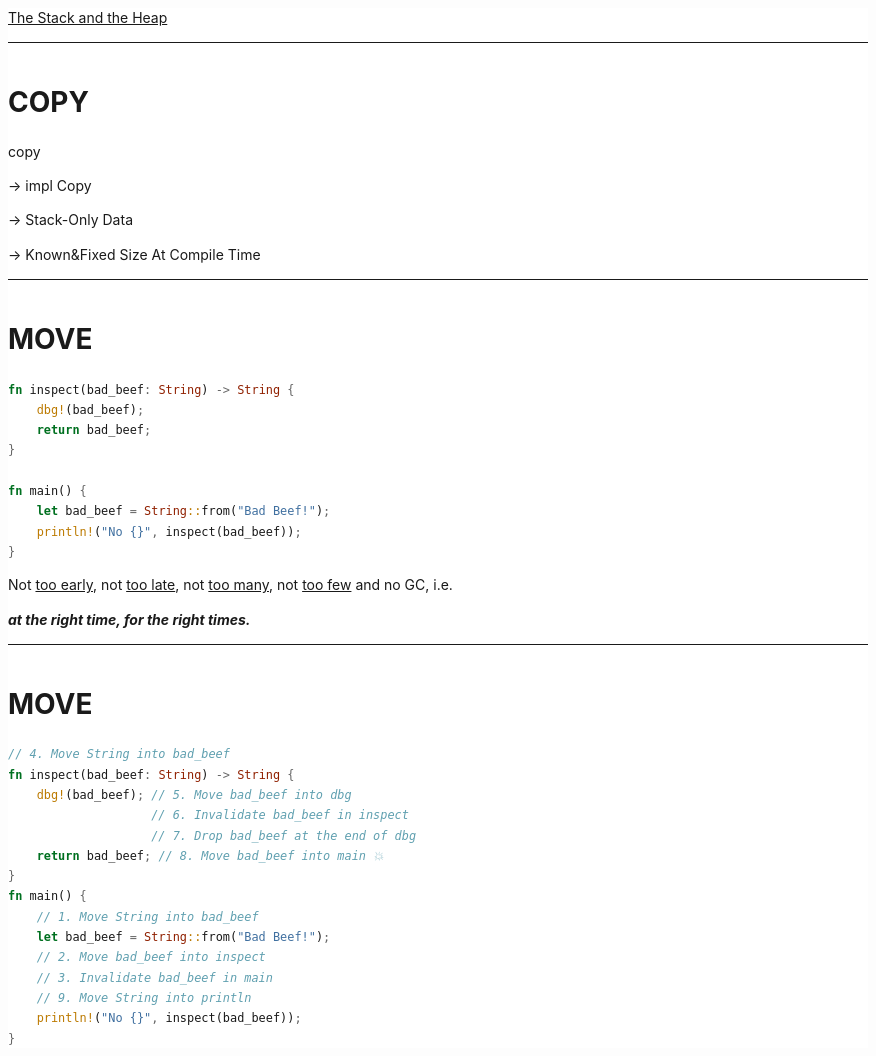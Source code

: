 [The Stack and the Heap][7]

[7]: https://doc.rust-lang.org/book/ch04-01-what-is-ownership.html#the-stack-and-the-heap

----

# COPY

copy

→ impl Copy

→ Stack-Only Data

→ Known&Fixed Size At Compile Time

---

# MOVE

```rust
fn inspect(bad_beef: String) -> String {
    dbg!(bad_beef);
    return bad_beef;
}

fn main() {
    let bad_beef = String::from("Bad Beef!");
    println!("No {}", inspect(bad_beef));
}
```

Not [too early][1], not [too late][2], not [too many][3], not [too few][2] and
no GC, i.e.

***at the right time, for the right times.***

[1]: https://owasp.org/www-community/vulnerabilities/Using_freed_memory "Using freed memory | OWASP Foundation"
[2]: https://owasp.org/www-community/vulnerabilities/Memory_leak "Memory leak | OWASP Foundation"
[3]: https://owasp.org/www-community/vulnerabilities/Doubly_freeing_memory "Doubly freeing memory | OWASP Foundation"

----

# MOVE

```rust
// 4. Move String into bad_beef
fn inspect(bad_beef: String) -> String {
    dbg!(bad_beef); // 5. Move bad_beef into dbg
                    // 6. Invalidate bad_beef in inspect
                    // 7. Drop bad_beef at the end of dbg
    return bad_beef; // 8. Move bad_beef into main 💥
}
fn main() {
    // 1. Move String into bad_beef
    let bad_beef = String::from("Bad Beef!");
    // 2. Move bad_beef into inspect
    // 3. Invalidate bad_beef in main
    // 9. Move String into println
    println!("No {}", inspect(bad_beef));
}
```


[4]: https://github.com/rust-lang/book/blob/main/src/img/trpl04-04.svg "book/trpl04-04.svg at main · rust-lang/book · GitHub"
[6]: https://github.com/rust-lang/book/blob/main/src/img/trpl04-03.svg "book/trpl04-03.svg at main · rust-lang/book · GitHub"
[5]: https://github.com/rust-lang/book/blob/main/src/img/trpl04-05.svg "book/trpl04-05.svg at main · rust-lang/book · GitHub"
[8]: https://doc.rust-lang.org/book/ch05-03-method-syntax.html#wheres-the---operator "Method Syntax - The Rust Programming Language"
[9]: https://doc.rust-lang.org/book/ch15-05-interior-mutability.html "RefCell<T> and the Interior Mutability Pattern - The Rust Programming Language"
[10]: https://doc.rust-lang.org/book/ch15-04-rc.html#using-rct-to-share-data "Rc<T>, the Reference Counted Smart Pointer - The Rust Programming Language"
[11]: https://doc.rust-lang.org/book/ch15-06-reference-cycles.html#preventing-reference-cycles-turning-an-rct-into-a-weakt "Reference Cycles Can Leak Memory - The Rust Programming Language"